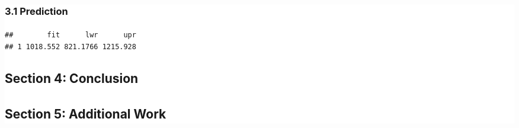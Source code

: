 
### 3.1 Prediction


```
##        fit      lwr      upr
## 1 1018.552 821.1766 1215.928
```


## Section 4: Conclusion
## Section 5: Additional Work
